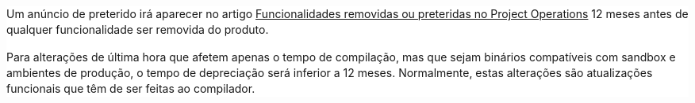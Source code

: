Um anúncio de preterido irá aparecer no artigo [Funcionalidades removidas ou preteridas no Project Operations](removed-depreciated-features-project.md) 12 meses antes de qualquer funcionalidade ser removida do produto.

Para alterações de última hora que afetem apenas o tempo de compilação, mas que sejam binários compatíveis com sandbox e ambientes de produção, o tempo de depreciação será inferior a 12 meses. Normalmente, estas alterações são atualizações funcionais que têm de ser feitas ao compilador.
